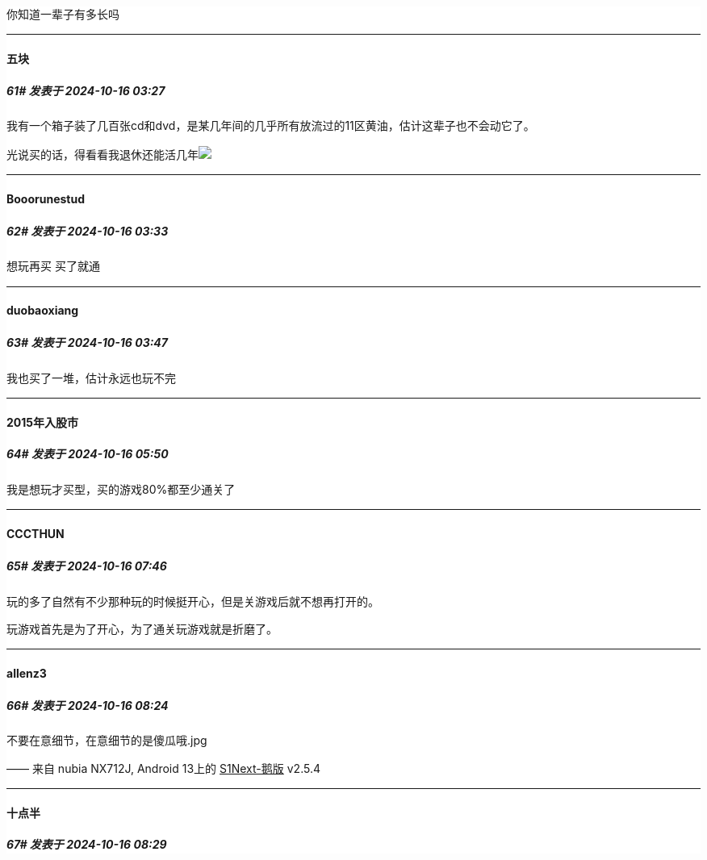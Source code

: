 你知道一辈子有多长吗

*****

####  五块  
##### 61#       发表于 2024-10-16 03:27

我有一个箱子装了几百张cd和dvd，是某几年间的几乎所有放流过的11区黄油，估计这辈子也不会动它了。

光说买的话，得看看我退休还能活几年<img src="https://static.saraba1st.com/image/smiley/face2017/048.png" referrerpolicy="no-referrer">

*****

####  Booorunestud  
##### 62#       发表于 2024-10-16 03:33

想玩再买 买了就通

*****

####  duobaoxiang  
##### 63#       发表于 2024-10-16 03:47

我也买了一堆，估计永远也玩不完

*****

####  2015年入股市  
##### 64#       发表于 2024-10-16 05:50

我是想玩才买型，买的游戏80%都至少通关了

*****

####  CCCTHUN  
##### 65#       发表于 2024-10-16 07:46

玩的多了自然有不少那种玩的时候挺开心，但是关游戏后就不想再打开的。

玩游戏首先是为了开心，为了通关玩游戏就是折磨了。

*****

####  allenz3  
##### 66#       发表于 2024-10-16 08:24

不要在意细节，在意细节的是傻瓜哦.jpg

—— 来自 nubia NX712J, Android 13上的 [S1Next-鹅版](https://github.com/ykrank/S1-Next/releases) v2.5.4

*****

####  十点半  
##### 67#       发表于 2024-10-16 08:29

